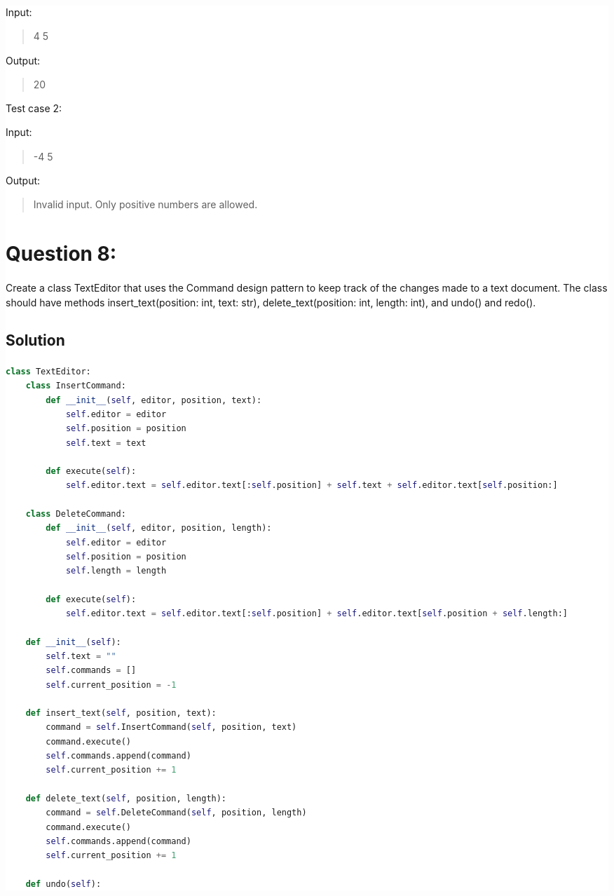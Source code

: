 Input:

> 4 5

Output:

> 20

Test case 2:

Input:

> -4 5

Output:

> Invalid input. Only positive numbers are allowed.

# Question 8:

Create a class TextEditor that uses the Command design pattern to keep track of the changes made to a text document. The class should have methods insert_text(position: int, text: str), delete_text(position: int, length: int), and undo() and redo().

## Solution

```python
class TextEditor:
    class InsertCommand:
        def __init__(self, editor, position, text):
            self.editor = editor
            self.position = position
            self.text = text

        def execute(self):
            self.editor.text = self.editor.text[:self.position] + self.text + self.editor.text[self.position:]

    class DeleteCommand:
        def __init__(self, editor, position, length):
            self.editor = editor
            self.position = position
            self.length = length

        def execute(self):
            self.editor.text = self.editor.text[:self.position] + self.editor.text[self.position + self.length:]

    def __init__(self):
        self.text = ""
        self.commands = []
        self.current_position = -1

    def insert_text(self, position, text):
        command = self.InsertCommand(self, position, text)
        command.execute()
        self.commands.append(command)
        self.current_position += 1

    def delete_text(self, position, length):
        command = self.DeleteCommand(self, position, length)
        command.execute()
        self.commands.append(command)
        self.current_position += 1

    def undo(self):
```